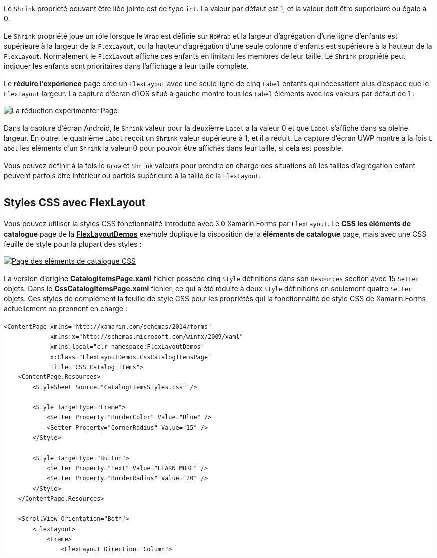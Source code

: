 Le [ `Shrink` ](xref:Xamarin.Forms.FlexLayout.ShrinkProperty) propriété pouvant être liée jointe est de type `int`. La valeur par défaut est 1, et la valeur doit être supérieure ou égale à 0.

Le `Shrink` propriété joue un rôle lorsque le `Wrap` est définie sur `NoWrap` et la largeur d’agrégation d’une ligne d’enfants est supérieure à la largeur de la `FlexLayout`, ou la hauteur d’agrégation d’une seule colonne d’enfants est supérieure à la hauteur de la `FlexLayout`. Normalement le `FlexLayout` affiche ces enfants en limitant les membres de leur taille. Le `Shrink` propriété peut indiquer les enfants sont prioritaires dans l’affichage à leur taille complète.

Le **réduire l’expérience** page crée un `FlexLayout` avec une seule ligne de cinq `Label` enfants qui nécessitent plus d’espace que le `FlexLayout` largeur. La capture d’écran d’iOS situé à gauche montre tous les `Label` éléments avec les valeurs par défaut de 1 :

[![La réduction expérimenter Page](flex-layout-images/ShrinkExperiment.png "la réduction expérimenter la Page")](flex-layout-images/ShrinkExperiment-Large.png#lightbox)

Dans la capture d’écran Android, le `Shrink` valeur pour la deuxième `Label` a la valeur 0 et que `Label` s’affiche dans sa pleine largeur. En outre, le quatrième `Label` reçoit un `Shrink` valeur supérieure à 1, et il a réduit. La capture d’écran UWP montre à la fois `Label` les éléments d’un `Shrink` la valeur 0 pour pouvoir être affichés dans leur taille, si cela est possible.

Vous pouvez définir à la fois le `Grow` et `Shrink` valeurs pour prendre en charge des situations où les tailles d’agrégation enfant peuvent parfois être inférieur ou parfois supérieure à la taille de la `FlexLayout`.

## <a name="css-styling-with-flexlayout"></a>Styles CSS avec FlexLayout

Vous pouvez utiliser la [styles CSS](~/xamarin-forms/user-interface/styles/css/index.md) fonctionnalité introduite avec 3.0 Xamarin.Forms par `FlexLayout`. Le **CSS les éléments de catalogue** page de la **[FlexLayoutDemos](https://developer.xamarin.com/samples/xamarin-forms/UserInterface/FlexLayoutDemos/)** exemple duplique la disposition de la **éléments de catalogue** page, mais avec une CSS feuille de style pour la plupart des styles :

[![Page des éléments de catalogue CSS](flex-layout-images/CssCatalogItems.png "le CSS Page des éléments de catalogue")](flex-layout-images/CssCatalogItems-Large.png#lightbox)

La version d’origine **CatalogItemsPage.xaml** fichier possède cinq `Style` définitions dans son `Resources` section avec 15 `Setter` objets. Dans le **CssCatalogItemsPage.xaml** fichier, ce qui a été réduite à deux `Style` définitions en seulement quatre `Setter` objets. Ces styles de complément la feuille de style CSS pour les propriétés qui la fonctionnalité de style CSS de Xamarin.Forms actuellement ne prennent en charge :

```xaml
<ContentPage xmlns="http://xamarin.com/schemas/2014/forms"
             xmlns:x="http://schemas.microsoft.com/winfx/2009/xaml"
             xmlns:local="clr-namespace:FlexLayoutDemos"
             x:Class="FlexLayoutDemos.CssCatalogItemsPage"
             Title="CSS Catalog Items">
    <ContentPage.Resources>
        <StyleSheet Source="CatalogItemsStyles.css" />

        <Style TargetType="Frame">
            <Setter Property="BorderColor" Value="Blue" />
            <Setter Property="CornerRadius" Value="15" />
        </Style>

        <Style TargetType="Button">
            <Setter Property="Text" Value="LEARN MORE" />
            <Setter Property="BorderRadius" Value="20" />
        </Style>
    </ContentPage.Resources>

    <ScrollView Orientation="Both">
        <FlexLayout>
            <Frame>
                <FlexLayout Direction="Column">
```